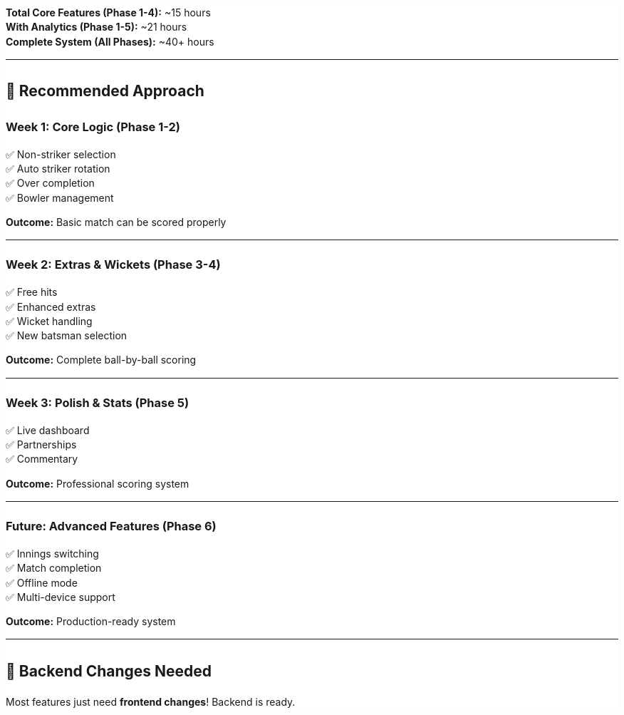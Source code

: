 **Total Core Features (Phase 1-4):** ~15 hours  
**With Analytics (Phase 1-5):** ~21 hours  
**Complete System (All Phases):** ~40+ hours

---

## 🎯 **Recommended Approach**

### **Week 1: Core Logic (Phase 1-2)**

✅ Non-striker selection  
✅ Auto striker rotation  
✅ Over completion  
✅ Bowler management

**Outcome:** Basic match can be scored properly

---

### **Week 2: Extras & Wickets (Phase 3-4)**

✅ Free hits  
✅ Enhanced extras  
✅ Wicket handling  
✅ New batsman selection

**Outcome:** Complete ball-by-ball scoring

---

### **Week 3: Polish & Stats (Phase 5)**

✅ Live dashboard  
✅ Partnerships  
✅ Commentary

**Outcome:** Professional scoring system

---

### **Future: Advanced Features (Phase 6)**

✅ Innings switching  
✅ Match completion  
✅ Offline mode  
✅ Multi-device support

**Outcome:** Production-ready system

---

## 📝 **Backend Changes Needed**

Most features just need **frontend changes**! Backend is ready.
